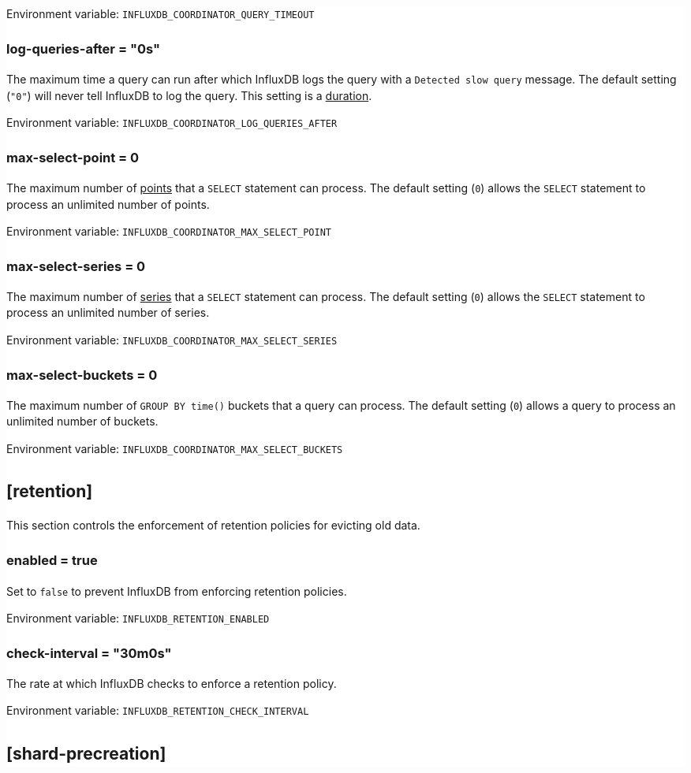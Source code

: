 Environment variable: `INFLUXDB_COORDINATOR_QUERY_TIMEOUT`

### log-queries-after = "0s"

The maximum time a query can run after which InfluxDB logs the query with a
`Detected slow query` message.
The default setting (`"0"`) will never tell InfluxDB to log the query.
This setting is a
[duration](#configuration-options).

Environment variable: `INFLUXDB_COORDINATOR_LOG_QUERIES_AFTER`

### max-select-point = 0

The maximum number of [points](/influxdb/v1.4/concepts/glossary/#point) that a
`SELECT` statement can process.
The default setting (`0`) allows the `SELECT` statement to process an unlimited
number of points.

Environment variable: `INFLUXDB_COORDINATOR_MAX_SELECT_POINT`

### max-select-series = 0

The maximum number of [series](/influxdb/v1.4/concepts/glossary/#series) that a
`SELECT` statement can process.
The default setting (`0`) allows the `SELECT` statement to process an unlimited
number of series.

Environment variable: `INFLUXDB_COORDINATOR_MAX_SELECT_SERIES`

### max-select-buckets = 0

The maximum number of `GROUP BY time()` buckets that a query can process.
The default setting (`0`) allows a query to process an unlimited number of
buckets.

Environment variable: `INFLUXDB_COORDINATOR_MAX_SELECT_BUCKETS`

## [retention]

This section controls the enforcement of retention policies for evicting old data.

### enabled = true

Set to `false` to prevent InfluxDB from enforcing retention policies.

Environment variable: `INFLUXDB_RETENTION_ENABLED`

### check-interval = "30m0s"

The rate at which InfluxDB checks to enforce a retention policy.

Environment variable: `INFLUXDB_RETENTION_CHECK_INTERVAL`

## [shard-precreation]
